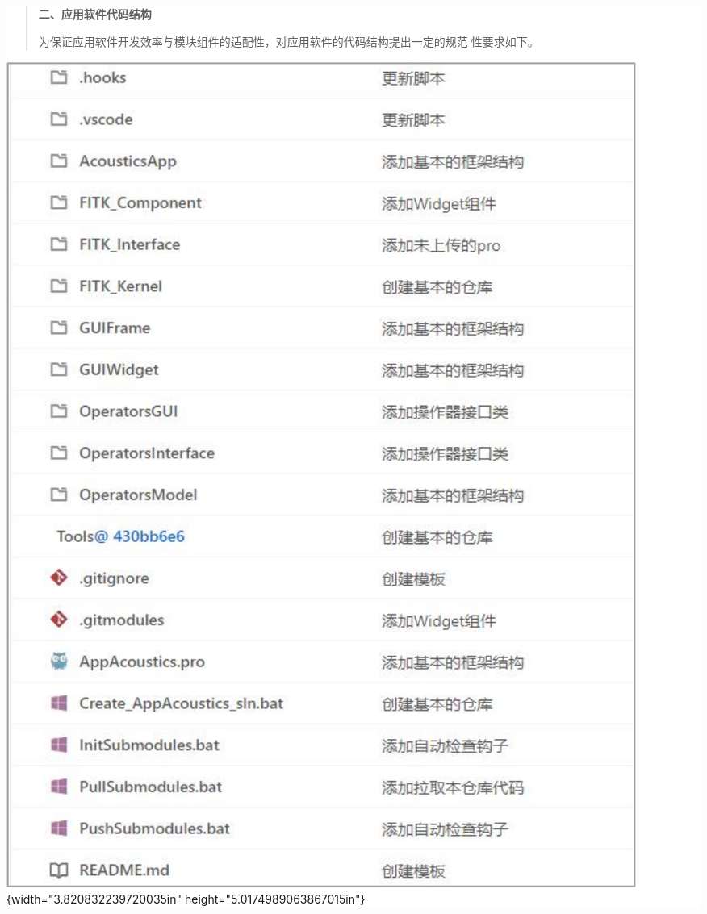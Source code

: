 > **二、应用软件代码结构**
>
> 为保证应用软件开发效率与模块组件的适配性，对应用软件的代码结构提出一定的规范
> 性要求如下。

![](./images/media/image2.png){width="3.820832239720035in"
height="5.0174989063867015in"}
